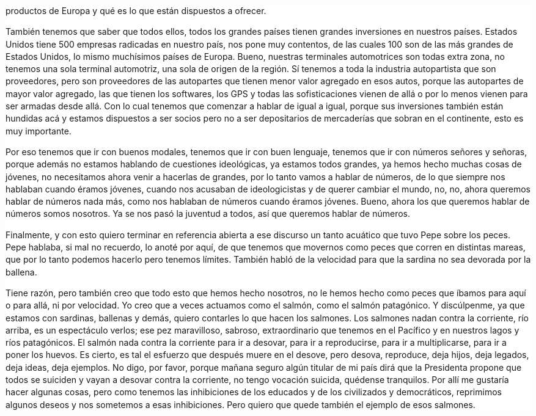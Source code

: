 productos de Europa y qué es lo que están dispuestos a ofrecer.

También tenemos que saber que todos ellos, todos los grandes países
tienen grandes inversiones en nuestros países. Estados Unidos tiene 500
empresas radicadas en nuestro país, nos pone muy contentos, de las
cuales 100 son de las más grandes de Estados Unidos, lo mismo muchísimos
países de Europa. Bueno, nuestras terminales automotrices son todas
extra zona, no tenemos una sola terminal automotriz, una sola de origen
de la región. Sí tenemos a toda la industria autopartista que son
proveedores, pero son proveedores de las autopartes que tienen menor
valor agregado en esos autos, porque las autopartes de mayor valor
agregado, las que tienen los softwares, los GPS y todas las
sofisticaciones vienen de allá o por lo menos vienen para ser armadas
desde allá. Con lo cual tenemos que comenzar a hablar de igual a igual,
porque sus inversiones también están hundidas acá y estamos dispuestos a
ser socios pero no a ser depositarios de mercaderías que sobran en el
continente, esto es muy importante.

Por eso tenemos que ir con buenos modales, tenemos que ir con buen
lenguaje, tenemos que ir con números señores y señoras, porque además no
estamos hablando de cuestiones ideológicas, ya estamos todos grandes, ya
hemos hecho muchas cosas de jóvenes, no necesitamos ahora venir a
hacerlas de grandes, por lo tanto vamos a hablar de números, de lo que
siempre nos hablaban cuando éramos jóvenes, cuando nos acusaban de
ideologicistas y de querer cambiar el mundo, no, no, ahora queremos
hablar de números nada más, como nos hablaban de números cuando éramos
jóvenes. Bueno, ahora los que queremos hablar de números somos nosotros.
Ya se nos pasó la juventud a todos, así que queremos hablar de números.

Finalmente, y con esto quiero terminar en referencia abierta a ese
discurso un tanto acuático que tuvo Pepe sobre los peces. Pepe hablaba,
si mal no recuerdo, lo anoté por aquí, de que tenemos que movernos como
peces que corren en distintas mareas, que por lo tanto podemos hacerlo
pero tenemos límites. También habló de la velocidad para que la sardina
no sea devorada por la ballena.

Tiene razón, pero también creo que todo esto que hemos hecho nosotros,
no le hemos hecho como peces que íbamos para aquí o para allá, ni por
velocidad. Yo creo que a veces actuamos como el salmón, como el salmón
patagónico. Y discúlpenme, ya que estamos con sardinas, ballenas y
demás, quiero contarles lo que hacen los salmones. Los salmones nadan
contra la corriente, río arriba, es un espectáculo verlos; ese pez
maravilloso, sabroso, extraordinario que tenemos en el Pacífico y en
nuestros lagos y ríos patagónicos. El salmón nada contra la corriente
para ir a desovar, para ir a reproducirse, para ir a multiplicarse, para
ir a poner los huevos. Es cierto, es tal el esfuerzo que después muere
en el desove, pero desova, reproduce, deja hijos, deja legados, deja
ideas, deja ejemplos. No digo, por favor, porque mañana seguro algún
titular de mi país dirá que la Presidenta propone que todos se suiciden
y vayan a desovar contra la corriente, no tengo vocación suicida,
quédense tranquilos. Por allí me gustaría hacer algunas cosas, pero como
tenemos las inhibiciones de los educados y de los civilizados y
democráticos, reprimimos algunos deseos y nos sometemos a esas
inhibiciones. Pero quiero que quede también el ejemplo de esos salmones.
